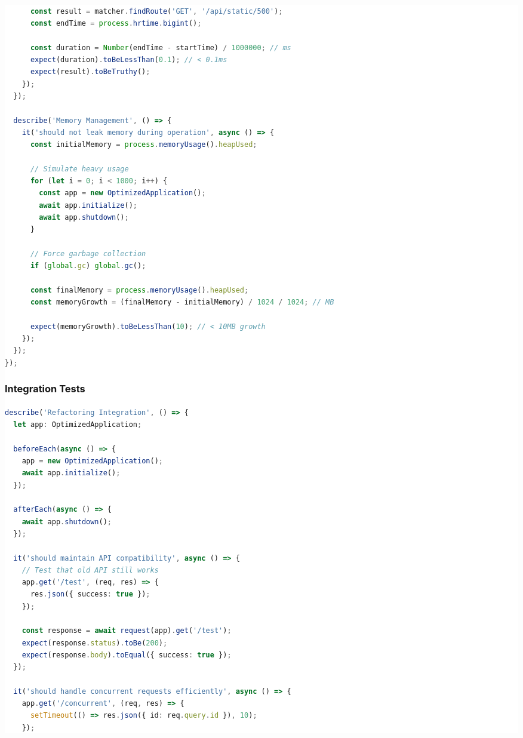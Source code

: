 ```typescript
      const result = matcher.findRoute('GET', '/api/static/500');
      const endTime = process.hrtime.bigint();

      const duration = Number(endTime - startTime) / 1000000; // ms
      expect(duration).toBeLessThan(0.1); // < 0.1ms
      expect(result).toBeTruthy();
    });
  });

  describe('Memory Management', () => {
    it('should not leak memory during operation', async () => {
      const initialMemory = process.memoryUsage().heapUsed;

      // Simulate heavy usage
      for (let i = 0; i < 1000; i++) {
        const app = new OptimizedApplication();
        await app.initialize();
        await app.shutdown();
      }

      // Force garbage collection
      if (global.gc) global.gc();

      const finalMemory = process.memoryUsage().heapUsed;
      const memoryGrowth = (finalMemory - initialMemory) / 1024 / 1024; // MB

      expect(memoryGrowth).toBeLessThan(10); // < 10MB growth
    });
  });
});
```

### Integration Tests

```typescript
describe('Refactoring Integration', () => {
  let app: OptimizedApplication;

  beforeEach(async () => {
    app = new OptimizedApplication();
    await app.initialize();
  });

  afterEach(async () => {
    await app.shutdown();
  });

  it('should maintain API compatibility', async () => {
    // Test that old API still works
    app.get('/test', (req, res) => {
      res.json({ success: true });
    });

    const response = await request(app).get('/test');
    expect(response.status).toBe(200);
    expect(response.body).toEqual({ success: true });
  });

  it('should handle concurrent requests efficiently', async () => {
    app.get('/concurrent', (req, res) => {
      setTimeout(() => res.json({ id: req.query.id }), 10);
    });

```
